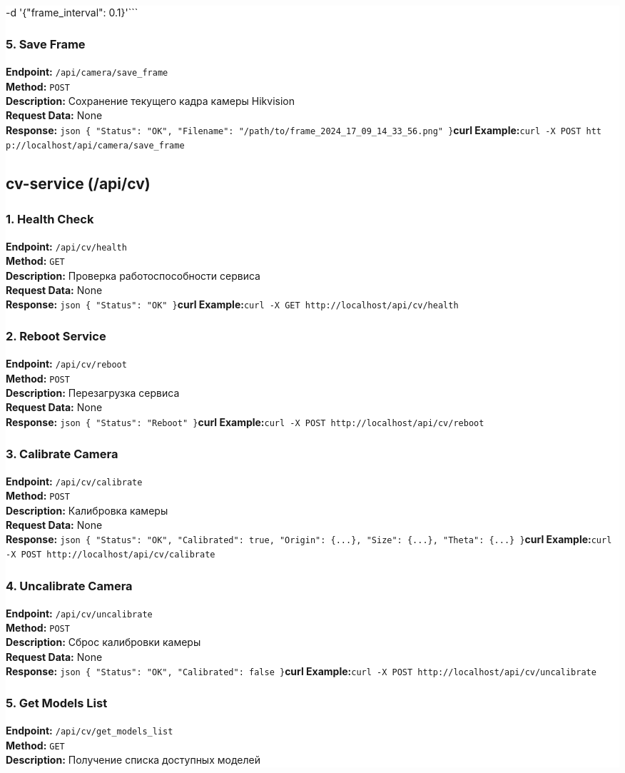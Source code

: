   -d '{"frame_interval": 0.1}'```
### 5. Save Frame
**Endpoint:** `/api/camera/save_frame`  
**Method:** `POST`  
**Description:** Сохранение текущего кадра камеры Hikvision  
**Request Data:** None  
**Response:** ```json
{
  "Status": "OK",
  "Filename": "/path/to/frame_2024_17_09_14_33_56.png"
}```**curl Example:**```curl -X POST http://localhost/api/camera/save_frame```

## cv-service (/api/cv)

### 1. Health Check
**Endpoint:** `/api/cv/health`  
**Method:** `GET`  
**Description:** Проверка работоспособности сервиса  
**Request Data:** None  
**Response:** ```json
{
  "Status": "OK"
}```**curl Example:**```curl -X GET http://localhost/api/cv/health```
### 2. Reboot Service
**Endpoint:** `/api/cv/reboot`  
**Method:** `POST`  
**Description:** Перезагрузка сервиса  
**Request Data:** None  
**Response:** ```json
{
  "Status": "Reboot"
}```**curl Example:**```curl -X POST http://localhost/api/cv/reboot```
### 3. Calibrate Camera
**Endpoint:** `/api/cv/calibrate`  
**Method:** `POST`  
**Description:** Калибровка камеры  
**Request Data:** None  
**Response:** ```json
{
  "Status": "OK",
  "Calibrated": true,
  "Origin": {...},
  "Size": {...},
  "Theta": {...}
}```**curl Example:**```curl -X POST http://localhost/api/cv/calibrate```
### 4. Uncalibrate Camera
**Endpoint:** `/api/cv/uncalibrate`  
**Method:** `POST`  
**Description:** Сброс калибровки камеры  
**Request Data:** None  
**Response:** ```json
{
  "Status": "OK",
  "Calibrated": false
}```**curl Example:**```curl -X POST http://localhost/api/cv/uncalibrate```
### 5. Get Models List
**Endpoint:** `/api/cv/get_models_list`  
**Method:** `GET`  
**Description:** Получение списка доступных моделей  